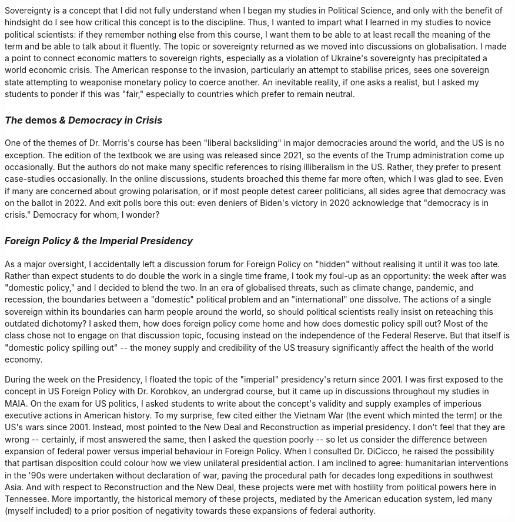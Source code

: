 Sovereignty is a concept that I did not fully understand when I began my studies in Political Science, and only with the benefit of hindsight do I see how critical this concept is to the discipline. Thus, I wanted to impart what I learned in my studies to novice political scientists: if they remember nothing else from this course, I want them to be able to at least recall the meaning of the term and be able to talk about it fluently. The topic or sovereignty returned as we moved into discussions on globalisation. I made a point to connect economic matters to sovereign rights, especially as a violation of Ukraine's sovereignty has precipitated a world economic crisis. The American response to the invasion, particularly an attempt to stabilise prices, sees one sovereign state attempting to weaponise monetary policy to coerce another. An inevitable reality, if one asks a realist, but I asked my students to ponder if this was "fair," especially to countries which prefer to remain neutral. 

### *The* demos *\& Democracy in Crisis*

One of the themes of Dr. Morris's course has been "liberal backsliding" in major democracies around the world, and the US is no exception. The edition of the textbook we are using was released since 2021, so the events of the Trump administration come up occasionally. But the authors do not make many specific references to rising illiberalism in the US. Rather, they prefer to present case-studies occasionally. In the online discussions, students broached this theme far more often, which I was glad to see. Even if many are concerned about growing polarisation, or if most people detest career politicians, all sides agree that democracy was on the ballot in 2022. And exit polls bore this out: even deniers of Biden's victory in 2020 acknowledge that "democracy is in crisis." Democracy for whom, I wonder? 

### *Foreign Policy & the Imperial Presidency*

As a major oversight, I accidentally left a discussion forum for Foreign Policy on "hidden" without realising it until it was too late. Rather than expect students to do double the work in a single time frame, I took my foul-up as an opportunity: the week after was "domestic policy," and I decided to blend the two. In an era of globalised threats, such as climate change, pandemic, and recession, the boundaries between a "domestic" political problem and an "international" one dissolve. The actions of a single sovereign within its boundaries can harm people around the world, so should political scientists really insist on reteaching this outdated dichotomy? I asked them, how does foreign policy come home and how does domestic policy spill out? Most of the class chose not to engage on that discussion topic, focusing instead on the independence of the Federal Reserve. But that itself is "domestic policy spilling out" -- the money supply and credibility of the US treasury significantly affect the health of the world economy. 

During the week on the Presidency, I floated the topic of the "imperial" presidency's return since 2001. I was first exposed to the concept in US Foreign Policy with Dr. Korobkov, an undergrad course, but it came up in discussions throughout my studies in MAIA. On the exam for US politics, I asked students to write about the concept's validity and supply examples of imperious executive actions in American history. To my surprise, few cited either the Vietnam War (the event which minted the term) or the US's wars since 2001. Instead, most pointed to the New Deal and Reconstruction as imperial presidency. I don't feel that they are wrong -- certainly, if most answered the same, then I asked the question poorly -- so let us consider the difference between expansion of federal power versus imperial behaviour in Foreign Policy. When I consulted Dr. DiCicco, he raised the possibility that partisan disposition could colour how we view unilateral presidential action. I am inclined to agree: humanitarian interventions in the '90s were undertaken without declaration of war, paving the procedural path for decades long expeditions in southwest Asia. And with respect to Reconstruction and the New Deal, these projects were met with hostility from political powers here in Tennessee. More importantly, the historical memory of these projects, mediated by the American education system, led many (myself included) to a prior position of negativity towards these expansions of federal authority.
